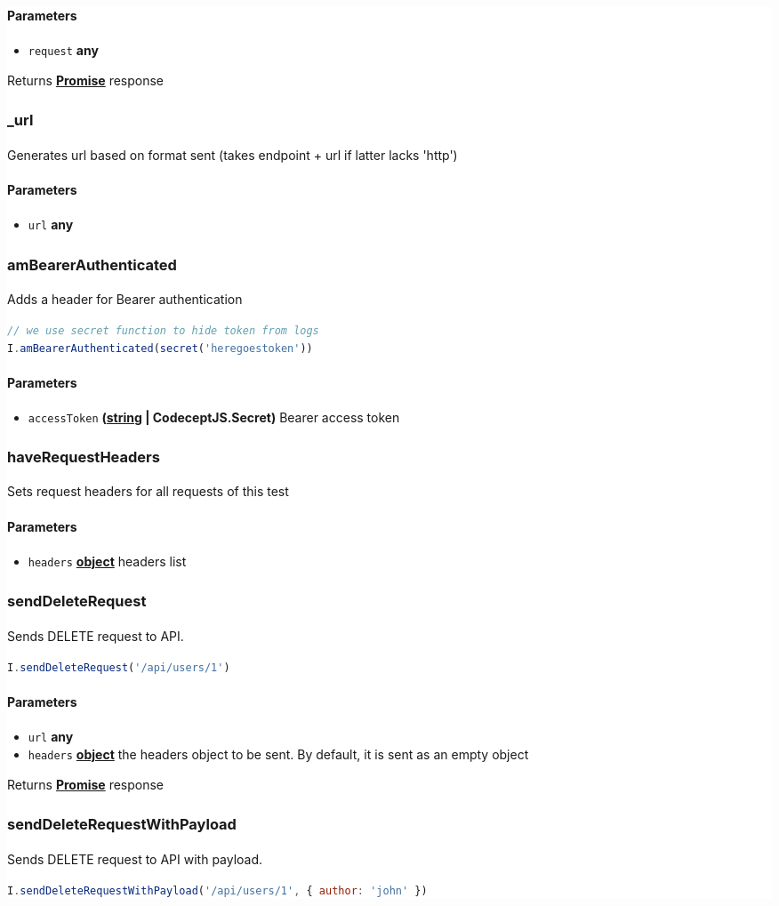 #### Parameters

- `request` **any**&#x20;

Returns **[Promise][2]<any>** response

### \_url

Generates url based on format sent (takes endpoint + url if latter lacks 'http')

#### Parameters

- `url` **any**&#x20;

### amBearerAuthenticated

Adds a header for Bearer authentication

```js
// we use secret function to hide token from logs
I.amBearerAuthenticated(secret('heregoestoken'))
```

#### Parameters

- `accessToken` **([string][3] | CodeceptJS.Secret)** Bearer access token

### haveRequestHeaders

Sets request headers for all requests of this test

#### Parameters

- `headers` **[object][4]** headers list

### sendDeleteRequest

Sends DELETE request to API.

```js
I.sendDeleteRequest('/api/users/1')
```

#### Parameters

- `url` **any**&#x20;
- `headers` **[object][4]** the headers object to be sent. By default, it is sent as an empty object

Returns **[Promise][2]<any>** response

### sendDeleteRequestWithPayload

Sends DELETE request to API with payload.

```js
I.sendDeleteRequestWithPayload('/api/users/1', { author: 'john' })
```


[1]: https://github.com/axios/axios
[2]: https://developer.mozilla.org/docs/Web/JavaScript/Reference/Global_Objects/Promise
[3]: https://developer.mozilla.org/docs/Web/JavaScript/Reference/Global_Objects/String
[4]: https://developer.mozilla.org/docs/Web/JavaScript/Reference/Global_Objects/Object
[5]: https://developer.mozilla.org/docs/Web/JavaScript/Reference/Global_Objects/Number
[6]: https://developer.mozilla.org/docs/Web/JavaScript/Reference/Global_Objects/Boolean
[7]: https://developer.mozilla.org/docs/Web/JavaScript/Reference/Statements/function
